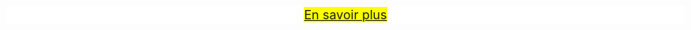 <P ALIGN=CENTER STYLE="margin-bottom: 0.19in"><A HREF="http://home.iesf.fr/offres/gestion/actus_752_31300-1766/8eme-olympiades-de-sciences-de-l-ingenieur.html"><FONT SIZE=3><SPAN STYLE="background: #ffff00">En
savoir plus</SPAN></FONT></A></P>
</BODY>
